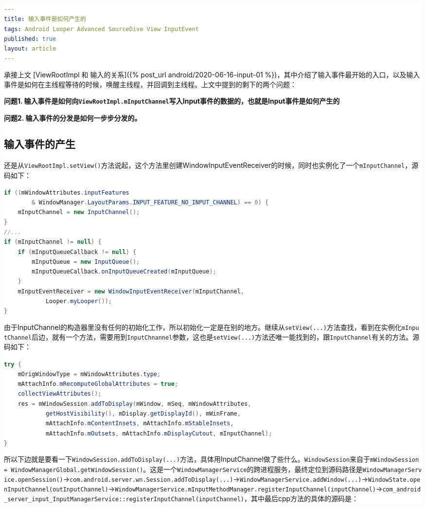 ```yaml
---
title: 输入事件是如何产生的
tags: Android Looper Advanced SourceDive View InputEvent
published: true
layout: article
---
```


承接上文 [ViewRootImpl 和 输入的关系]({% post_url android/2020-06-16-input-01 %})，其中介绍了输入事件最开始的入口，以及输入事件是如何在主线程等待的时候，唤醒主线程，并回调到主线程。上文中提到的剩下的两个问题：

**问题1. 输入事件是如何向`ViewRootImpl.mInputChannel`写入Input事件的数据的，也就是Input事件是如何产生的**

**问题2. 输入事件的分发是如何一步步分发的。**



## 输入事件的产生

还是从`ViewRootImpl.setView()`方法说起，这个方法里创建WindowInputEventReceiver的时候，同时也实例化了一个`mInputChannel`，源码如下：

```java
if ((mWindowAttributes.inputFeatures
        & WindowManager.LayoutParams.INPUT_FEATURE_NO_INPUT_CHANNEL) == 0) {
    mInputChannel = new InputChannel();
}
//...
if (mInputChannel != null) {
    if (mInputQueueCallback != null) {
        mInputQueue = new InputQueue();
        mInputQueueCallback.onInputQueueCreated(mInputQueue);
    }
    mInputEventReceiver = new WindowInputEventReceiver(mInputChannel,
            Looper.myLooper());
}
```

由于InputChannel的构造器里没有任何的初始化工作，所以初始化一定是在别的地方。继续从`setView(...)`方法查找，看到在实例化`mInputChannel`后边，就有一个方法，需要用到`InputChnannel`参数，这也是`setView(...)`方法还唯一能找到的，跟`InputChannel`有关的方法。源码如下：

```java
try {
    mOrigWindowType = mWindowAttributes.type;
    mAttachInfo.mRecomputeGlobalAttributes = true;
    collectViewAttributes();
    res = mWindowSession.addToDisplay(mWindow, mSeq, mWindowAttributes,
            getHostVisibility(), mDisplay.getDisplayId(), mWinFrame,
            mAttachInfo.mContentInsets, mAttachInfo.mStableInsets,
            mAttachInfo.mOutsets, mAttachInfo.mDisplayCutout, mInputChannel);
}
```

所以下边就是要看一下`WindowSession.addToDisplay(...)`方法，具体用InputChannel做了些什么。`WindowSession`来自于`mWindowSession = WindowManagerGlobal.getWindowSession()`。这是一个`WindowManagerService`的跨进程服务，最终定位到源码路径是`WindowManagerService.openSession()`->`com.android.server.wn.Session.addToDisplay(...)`->`WindowManagerService.addWindow(...)`->`WindowState.openInputChannel(outInputChannel)`->`WindowManagerService.mInputMethodManager.registerInputChannel(inputChannel)`->`com_android_server_input_InputManagerService::registerInputChannel(inputChannel)`，其中最后cpp方法的具体的源码是：

